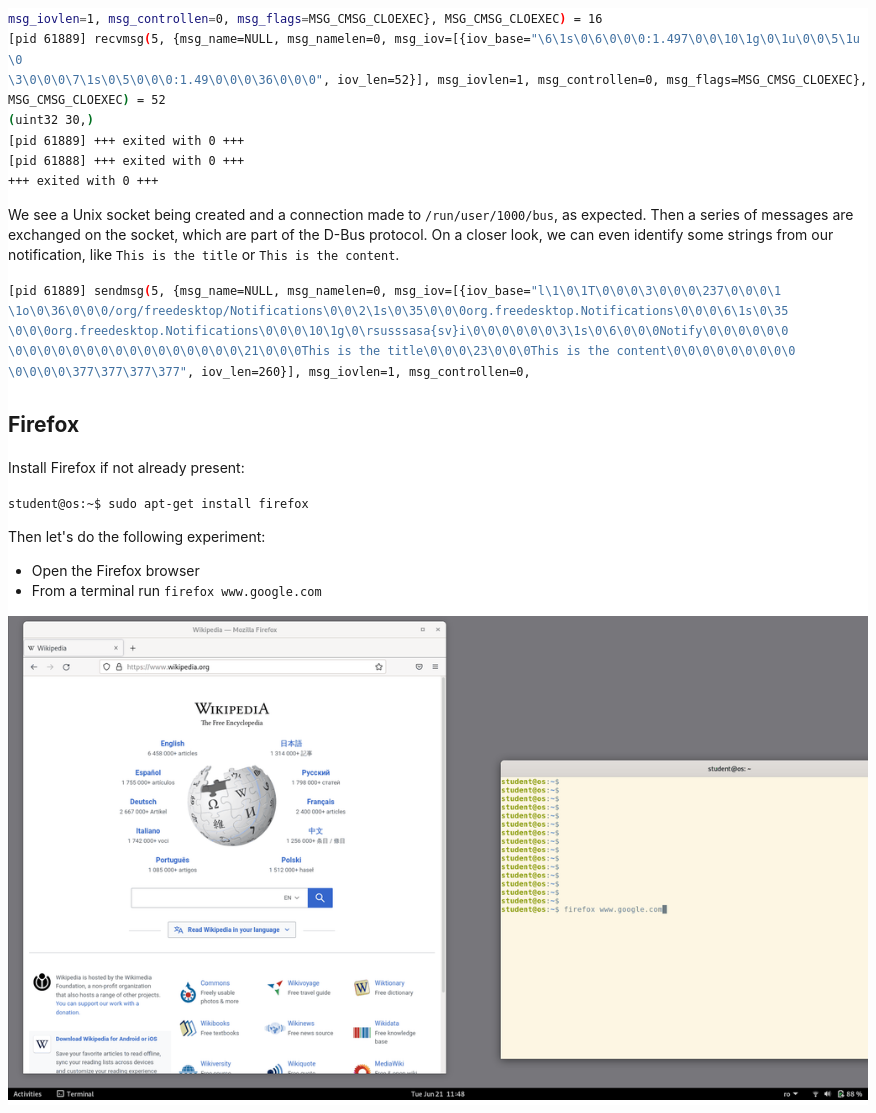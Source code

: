 ```Bash
msg_iovlen=1, msg_controllen=0, msg_flags=MSG_CMSG_CLOEXEC}, MSG_CMSG_CLOEXEC) = 16
[pid 61889] recvmsg(5, {msg_name=NULL, msg_namelen=0, msg_iov=[{iov_base="\6\1s\0\6\0\0\0:1.497\0\0\10\1g\0\1u\0\0\5\1u\0
\3\0\0\0\7\1s\0\5\0\0\0:1.49\0\0\0\36\0\0\0", iov_len=52}], msg_iovlen=1, msg_controllen=0, msg_flags=MSG_CMSG_CLOEXEC}, MSG_CMSG_CLOEXEC) = 52
(uint32 30,)
[pid 61889] +++ exited with 0 +++
[pid 61888] +++ exited with 0 +++
+++ exited with 0 +++
```

We see a Unix socket being created and a connection made to `/run/user/1000/bus`, as expected. Then a series of messages are exchanged on the socket, which are part of the D-Bus protocol. On a closer look, we can even identify some strings from our notification, like `This is the title` or `This is the content`.

```Bash
[pid 61889] sendmsg(5, {msg_name=NULL, msg_namelen=0, msg_iov=[{iov_base="l\1\0\1T\0\0\0\3\0\0\0\237\0\0\0\1
\1o\0\36\0\0\0/org/freedesktop/Notifications\0\0\2\1s\0\35\0\0\0org.freedesktop.Notifications\0\0\0\6\1s\0\35
\0\0\0org.freedesktop.Notifications\0\0\0\10\1g\0\rsusssasa{sv}i\0\0\0\0\0\0\3\1s\0\6\0\0\0Notify\0\0\0\0\0\0
\0\0\0\0\0\0\0\0\0\0\0\0\0\0\0\0\21\0\0\0This is the title\0\0\0\23\0\0\0This is the content\0\0\0\0\0\0\0\0\0
\0\0\0\0\377\377\377\377", iov_len=260}], msg_iovlen=1, msg_controllen=0,
```

## Firefox

Install Firefox if not already present:
```Bash
student@os:~$ sudo apt-get install firefox
```

Then let's do the following experiment:
- Open the Firefox browser
- From a terminal run `firefox www.google.com`

![](media/firefox_url_open.gif)
